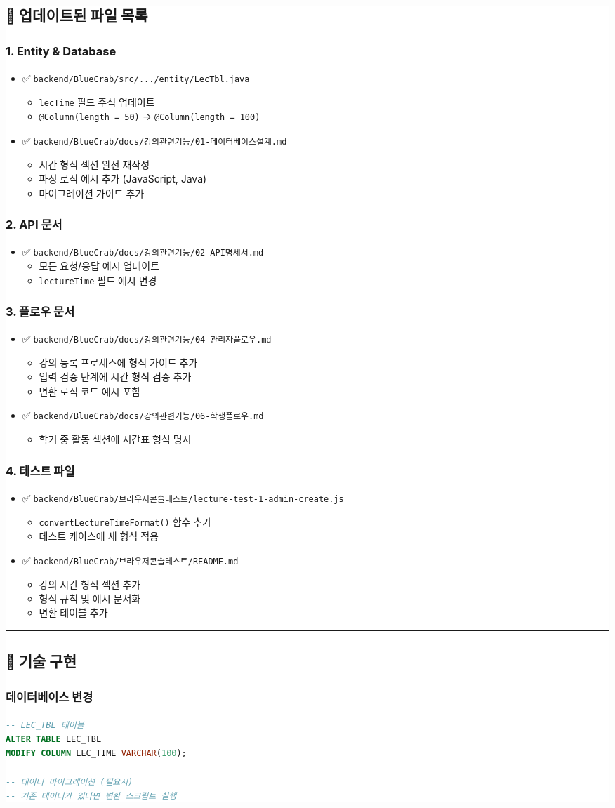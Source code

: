 
## 📁 업데이트된 파일 목록

### **1. Entity & Database**
- ✅ `backend/BlueCrab/src/.../entity/LecTbl.java`
  - `lecTime` 필드 주석 업데이트
  - `@Column(length = 50)` → `@Column(length = 100)`
  
- ✅ `backend/BlueCrab/docs/강의관련기능/01-데이터베이스설계.md`
  - 시간 형식 섹션 완전 재작성
  - 파싱 로직 예시 추가 (JavaScript, Java)
  - 마이그레이션 가이드 추가

### **2. API 문서**
- ✅ `backend/BlueCrab/docs/강의관련기능/02-API명세서.md`
  - 모든 요청/응답 예시 업데이트
  - `lectureTime` 필드 예시 변경

### **3. 플로우 문서**
- ✅ `backend/BlueCrab/docs/강의관련기능/04-관리자플로우.md`
  - 강의 등록 프로세스에 형식 가이드 추가
  - 입력 검증 단계에 시간 형식 검증 추가
  - 변환 로직 코드 예시 포함
  
- ✅ `backend/BlueCrab/docs/강의관련기능/06-학생플로우.md`
  - 학기 중 활동 섹션에 시간표 형식 명시

### **4. 테스트 파일**
- ✅ `backend/BlueCrab/브라우저콘솔테스트/lecture-test-1-admin-create.js`
  - `convertLectureTimeFormat()` 함수 추가
  - 테스트 케이스에 새 형식 적용
  
- ✅ `backend/BlueCrab/브라우저콘솔테스트/README.md`
  - 강의 시간 형식 섹션 추가
  - 형식 규칙 및 예시 문서화
  - 변환 테이블 추가

---

## 🔧 기술 구현

### **데이터베이스 변경**
```sql
-- LEC_TBL 테이블
ALTER TABLE LEC_TBL 
MODIFY COLUMN LEC_TIME VARCHAR(100);

-- 데이터 마이그레이션 (필요시)
-- 기존 데이터가 있다면 변환 스크립트 실행
```
